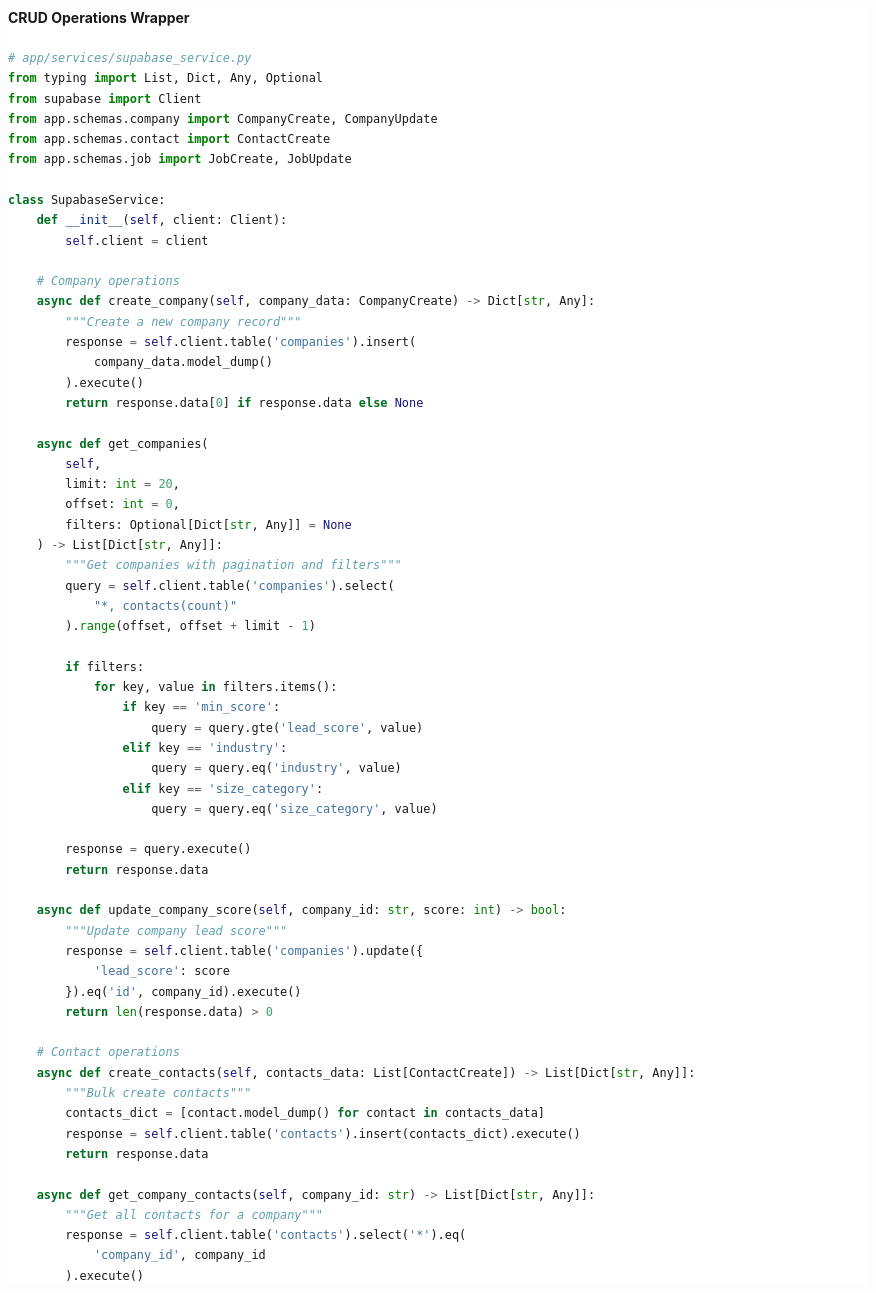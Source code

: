 #### CRUD Operations Wrapper
```python
# app/services/supabase_service.py
from typing import List, Dict, Any, Optional
from supabase import Client
from app.schemas.company import CompanyCreate, CompanyUpdate
from app.schemas.contact import ContactCreate
from app.schemas.job import JobCreate, JobUpdate

class SupabaseService:
    def __init__(self, client: Client):
        self.client = client
    
    # Company operations
    async def create_company(self, company_data: CompanyCreate) -> Dict[str, Any]:
        """Create a new company record"""
        response = self.client.table('companies').insert(
            company_data.model_dump()
        ).execute()
        return response.data[0] if response.data else None
    
    async def get_companies(
        self, 
        limit: int = 20, 
        offset: int = 0,
        filters: Optional[Dict[str, Any]] = None
    ) -> List[Dict[str, Any]]:
        """Get companies with pagination and filters"""
        query = self.client.table('companies').select(
            "*, contacts(count)"
        ).range(offset, offset + limit - 1)
        
        if filters:
            for key, value in filters.items():
                if key == 'min_score':
                    query = query.gte('lead_score', value)
                elif key == 'industry':
                    query = query.eq('industry', value)
                elif key == 'size_category':
                    query = query.eq('size_category', value)
        
        response = query.execute()
        return response.data
    
    async def update_company_score(self, company_id: str, score: int) -> bool:
        """Update company lead score"""
        response = self.client.table('companies').update({
            'lead_score': score
        }).eq('id', company_id).execute()
        return len(response.data) > 0
    
    # Contact operations
    async def create_contacts(self, contacts_data: List[ContactCreate]) -> List[Dict[str, Any]]:
        """Bulk create contacts"""
        contacts_dict = [contact.model_dump() for contact in contacts_data]
        response = self.client.table('contacts').insert(contacts_dict).execute()
        return response.data
    
    async def get_company_contacts(self, company_id: str) -> List[Dict[str, Any]]:
        """Get all contacts for a company"""
        response = self.client.table('contacts').select('*').eq(
            'company_id', company_id
        ).execute()
```